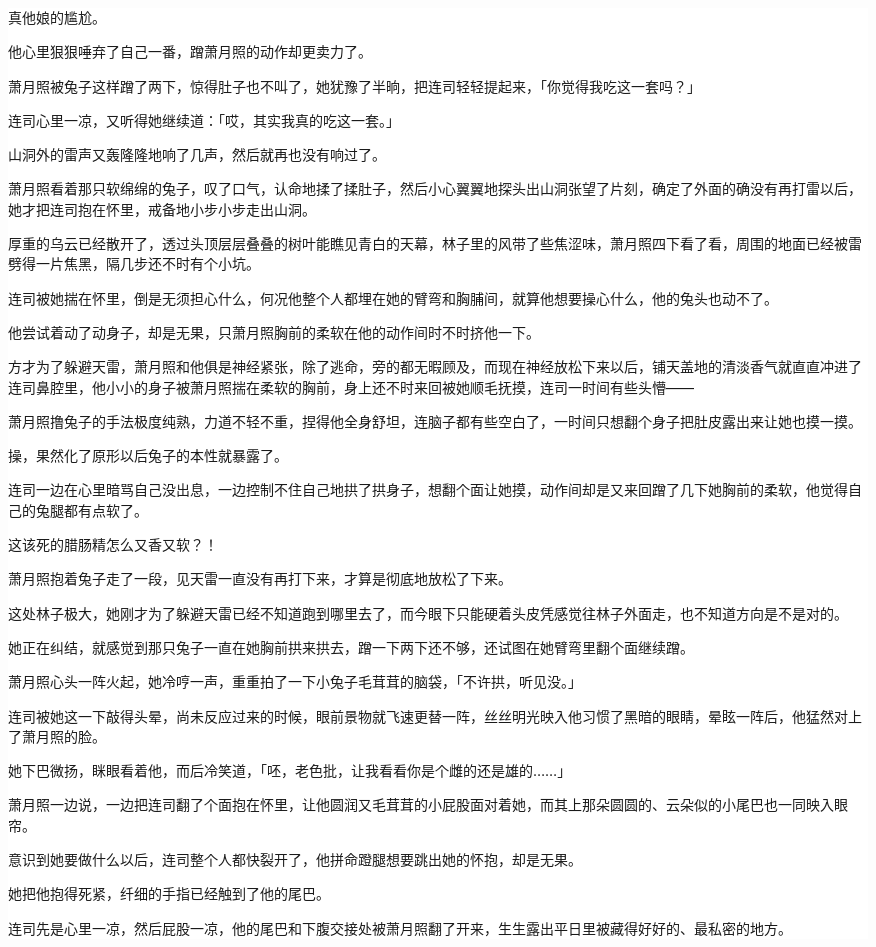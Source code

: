 真他娘的尴尬。


他心里狠狠唾弃了自己一番，蹭萧月照的动作却更卖力了。


萧月照被兔子这样蹭了两下，惊得肚子也不叫了，她犹豫了半晌，把连司轻轻提起来，「你觉得我吃这一套吗？」


连司心里一凉，又听得她继续道：「哎，其实我真的吃这一套。」


山洞外的雷声又轰隆隆地响了几声，然后就再也没有响过了。


萧月照看着那只软绵绵的兔子，叹了口气，认命地揉了揉肚子，然后小心翼翼地探头出山洞张望了片刻，确定了外面的确没有再打雷以后，她才把连司抱在怀里，戒备地小步小步走出山洞。


厚重的乌云已经散开了，透过头顶层层叠叠的树叶能瞧见青白的天幕，林子里的风带了些焦涩味，萧月照四下看了看，周围的地面已经被雷劈得一片焦黑，隔几步还不时有个小坑。


连司被她揣在怀里，倒是无须担心什么，何况他整个人都埋在她的臂弯和胸脯间，就算他想要操心什么，他的兔头也动不了。


他尝试着动了动身子，却是无果，只萧月照胸前的柔软在他的动作间时不时挤他一下。


方才为了躲避天雷，萧月照和他俱是神经紧张，除了逃命，旁的都无暇顾及，而现在神经放松下来以后，铺天盖地的清淡香气就直直冲进了连司鼻腔里，他小小的身子被萧月照揣在柔软的胸前，身上还不时来回被她顺毛抚摸，连司一时间有些头懵——


萧月照撸兔子的手法极度纯熟，力道不轻不重，捏得他全身舒坦，连脑子都有些空白了，一时间只想翻个身子把肚皮露出来让她也摸一摸。


操，果然化了原形以后兔子的本性就暴露了。


连司一边在心里暗骂自己没出息，一边控制不住自己地拱了拱身子，想翻个面让她摸，动作间却是又来回蹭了几下她胸前的柔软，他觉得自己的兔腿都有点软了。


这该死的腊肠精怎么又香又软？！


萧月照抱着兔子走了一段，见天雷一直没有再打下来，才算是彻底地放松了下来。


这处林子极大，她刚才为了躲避天雷已经不知道跑到哪里去了，而今眼下只能硬着头皮凭感觉往林子外面走，也不知道方向是不是对的。


她正在纠结，就感觉到那只兔子一直在她胸前拱来拱去，蹭一下两下还不够，还试图在她臂弯里翻个面继续蹭。


萧月照心头一阵火起，她冷哼一声，重重拍了一下小兔子毛茸茸的脑袋，「不许拱，听见没。」


连司被她这一下敲得头晕，尚未反应过来的时候，眼前景物就飞速更替一阵，丝丝明光映入他习惯了黑暗的眼睛，晕眩一阵后，他猛然对上了萧月照的脸。


她下巴微扬，眯眼看着他，而后冷笑道，「呸，老色批，让我看看你是个雌的还是雄的……」


萧月照一边说，一边把连司翻了个面抱在怀里，让他圆润又毛茸茸的小屁股面对着她，而其上那朵圆圆的、云朵似的小尾巴也一同映入眼帘。


意识到她要做什么以后，连司整个人都快裂开了，他拼命蹬腿想要跳出她的怀抱，却是无果。


她把他抱得死紧，纤细的手指已经触到了他的尾巴。


连司先是心里一凉，然后屁股一凉，他的尾巴和下腹交接处被萧月照翻了开来，生生露出平日里被藏得好好的、最私密的地方。
